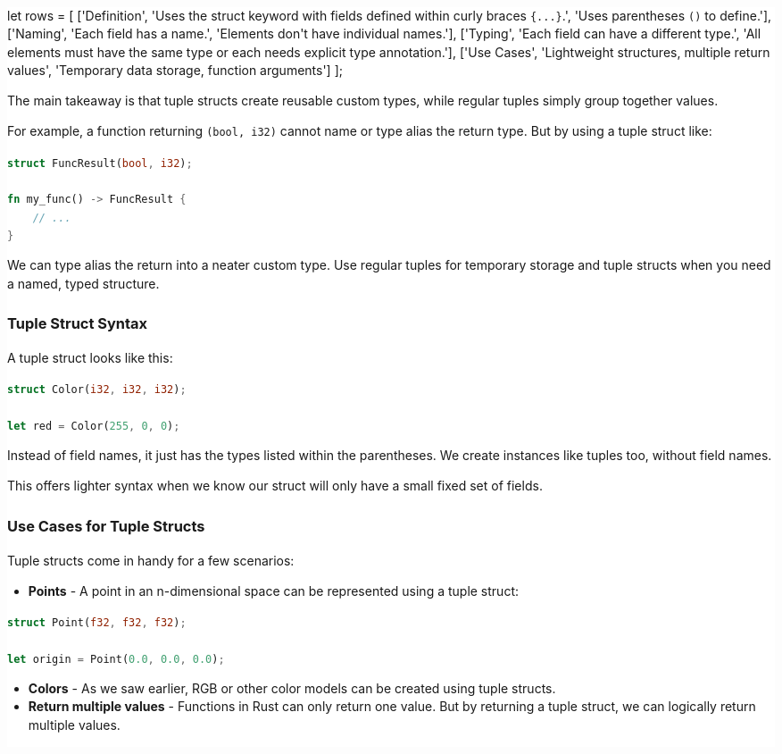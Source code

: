   let rows = [
    ['Definition', 'Uses the struct keyword with fields defined within curly braces `{...}`.', 'Uses parentheses `()` to define.'],
    ['Naming', 'Each field has a name.', 'Elements don\'t have individual names.'],
    ['Typing', 'Each field can have a different type.', 'All elements must have the same type or each needs explicit type annotation.'],
    ['Use Cases', 'Lightweight structures, multiple return values', 'Temporary data storage, function arguments']
  ];
</script>
<Table {headers} {rows} highlight_first_row={true} />

The main takeaway is that tuple structs create reusable custom types, while regular tuples simply group together values.

For example, a function returning `(bool, i32)` cannot name or type alias the return type. But by using a tuple struct like: 

```rust
struct FuncResult(bool, i32);

fn my_func() -> FuncResult {
    // ... 
}
```

We can type alias the return into a neater custom type. Use regular tuples for temporary storage and tuple structs when you need a named, typed structure.

### Tuple Struct Syntax

A tuple struct looks like this:

```rust
struct Color(i32, i32, i32);

let red = Color(255, 0, 0);
```

Instead of field names, it just has the types listed within the parentheses. We create instances like tuples too, without field names.

This offers lighter syntax when we know our struct will only have a small fixed set of fields.

### Use Cases for Tuple Structs

Tuple structs come in handy for a few scenarios:

- **Points** - A point in an n-dimensional space can be represented using a tuple struct:

```rust  
struct Point(f32, f32, f32);

let origin = Point(0.0, 0.0, 0.0);
```
- **Colors** - As we saw earlier, RGB or other color models can be created using tuple structs.
- **Return multiple values** - Functions in Rust can only return one value. But by returning a tuple struct, we can logically return multiple values.

